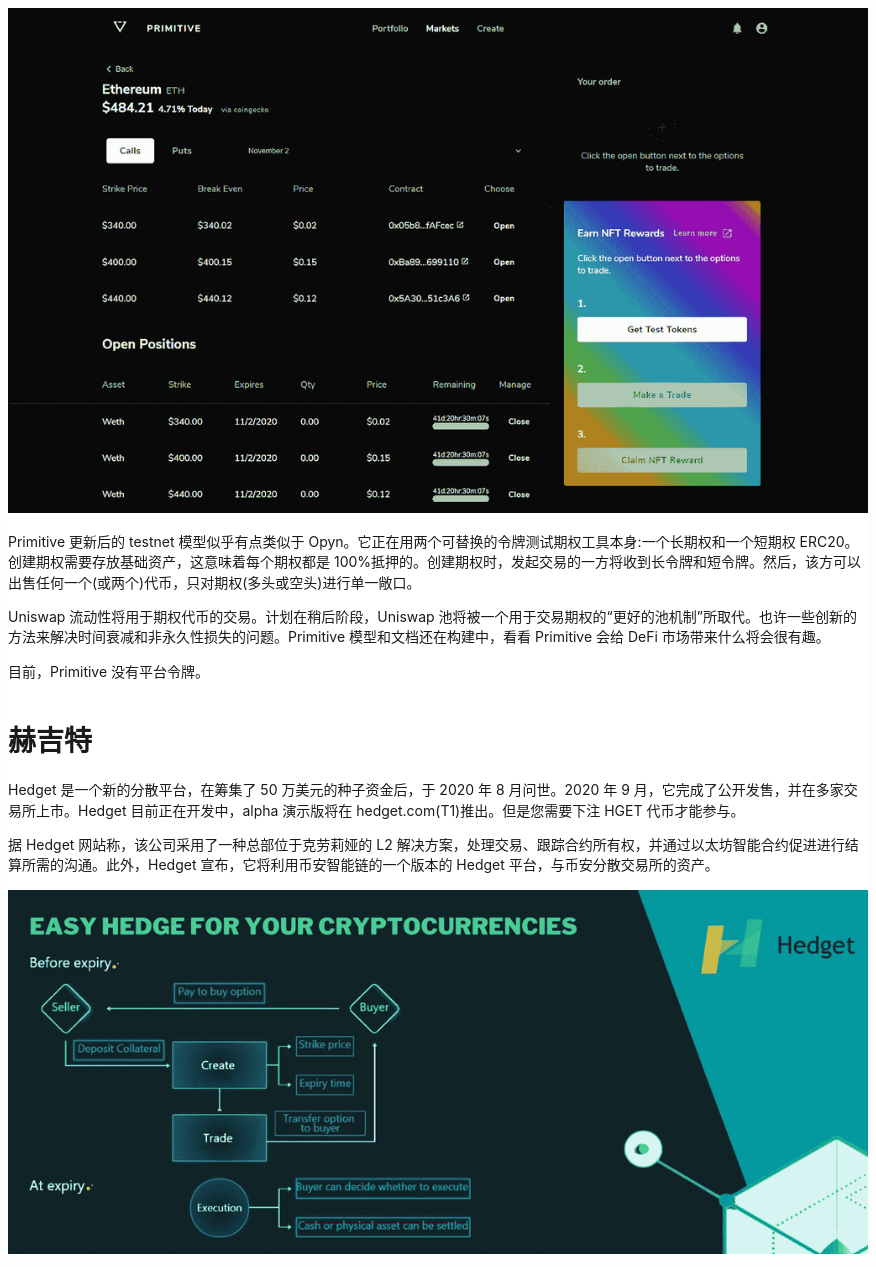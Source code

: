 ![](img/0df3addd92f19389de19d3ae2cd7789e.png)

Primitive 更新后的 testnet 模型似乎有点类似于 Opyn。它正在用两个可替换的令牌测试期权工具本身:一个长期权和一个短期权 ERC20。创建期权需要存放基础资产，这意味着每个期权都是 100%抵押的。创建期权时，发起交易的一方将收到长令牌和短令牌。然后，该方可以出售任何一个(或两个)代币，只对期权(多头或空头)进行单一敞口。

Uniswap 流动性将用于期权代币的交易。计划在稍后阶段，Uniswap 池将被一个用于交易期权的“更好的池机制”所取代。也许一些创新的方法来解决时间衰减和非永久性损失的问题。Primitive 模型和文档还在构建中，看看 Primitive 会给 DeFi 市场带来什么将会很有趣。

目前，Primitive 没有平台令牌。

# 赫吉特

Hedget 是一个新的分散平台，在筹集了 50 万美元的种子资金后，于 2020 年 8 月问世。2020 年 9 月，它完成了公开发售，并在多家交易所上市。Hedget 目前正在开发中，alpha 演示版将在 hedget.com(T1)推出。但是您需要下注 HGET 代币才能参与。

据 Hedget 网站称，该公司采用了一种总部位于克劳莉娅的 L2 解决方案，处理交易、跟踪合约所有权，并通过以太坊智能合约促进进行结算所需的沟通。此外，Hedget 宣布，它将利用币安智能链的一个版本的 Hedget 平台，与币安分散交易所的资产。

![](img/45ef9bd634a49c10c985c9897c244bc4.png)
